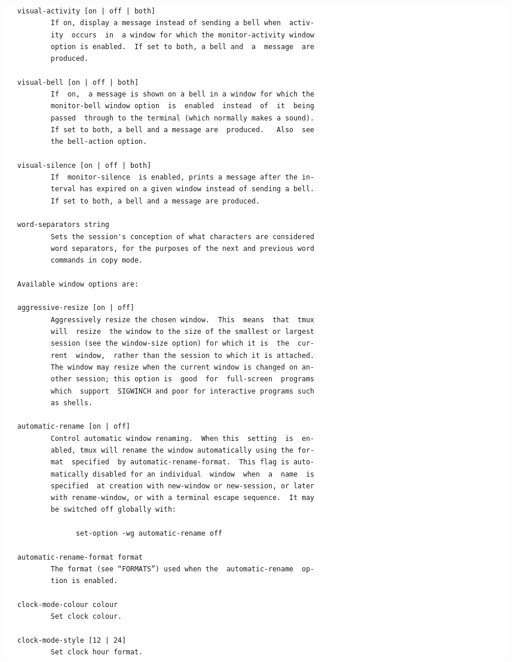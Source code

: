        visual-activity [on | off | both]
               If on, display a message instead of sending a bell when  activ‐
               ity  occurs  in  a window for which the monitor-activity window
               option is enabled.  If set to both, a bell and  a  message  are
               produced.

       visual-bell [on | off | both]
               If  on,  a message is shown on a bell in a window for which the
               monitor-bell window option  is  enabled  instead  of  it  being
               passed  through to the terminal (which normally makes a sound).
               If set to both, a bell and a message are  produced.   Also  see
               the bell-action option.

       visual-silence [on | off | both]
               If  monitor-silence  is enabled, prints a message after the in‐
               terval has expired on a given window instead of sending a bell.
               If set to both, a bell and a message are produced.

       word-separators string
               Sets the session's conception of what characters are considered
               word separators, for the purposes of the next and previous word
               commands in copy mode.

       Available window options are:

       aggressive-resize [on | off]
               Aggressively resize the chosen window.  This  means  that  tmux
               will  resize  the window to the size of the smallest or largest
               session (see the window-size option) for which it is  the  cur‐
               rent  window,  rather than the session to which it is attached.
               The window may resize when the current window is changed on an‐
               other session; this option is  good  for  full-screen  programs
               which  support  SIGWINCH and poor for interactive programs such
               as shells.

       automatic-rename [on | off]
               Control automatic window renaming.  When this  setting  is  en‐
               abled, tmux will rename the window automatically using the for‐
               mat  specified  by automatic-rename-format.  This flag is auto‐
               matically disabled for an individual  window  when  a  name  is
               specified  at creation with new-window or new-session, or later
               with rename-window, or with a terminal escape sequence.  It may
               be switched off globally with:

                     set-option -wg automatic-rename off

       automatic-rename-format format
               The format (see “FORMATS”) used when the  automatic-rename  op‐
               tion is enabled.

       clock-mode-colour colour
               Set clock colour.

       clock-mode-style [12 | 24]
               Set clock hour format.
